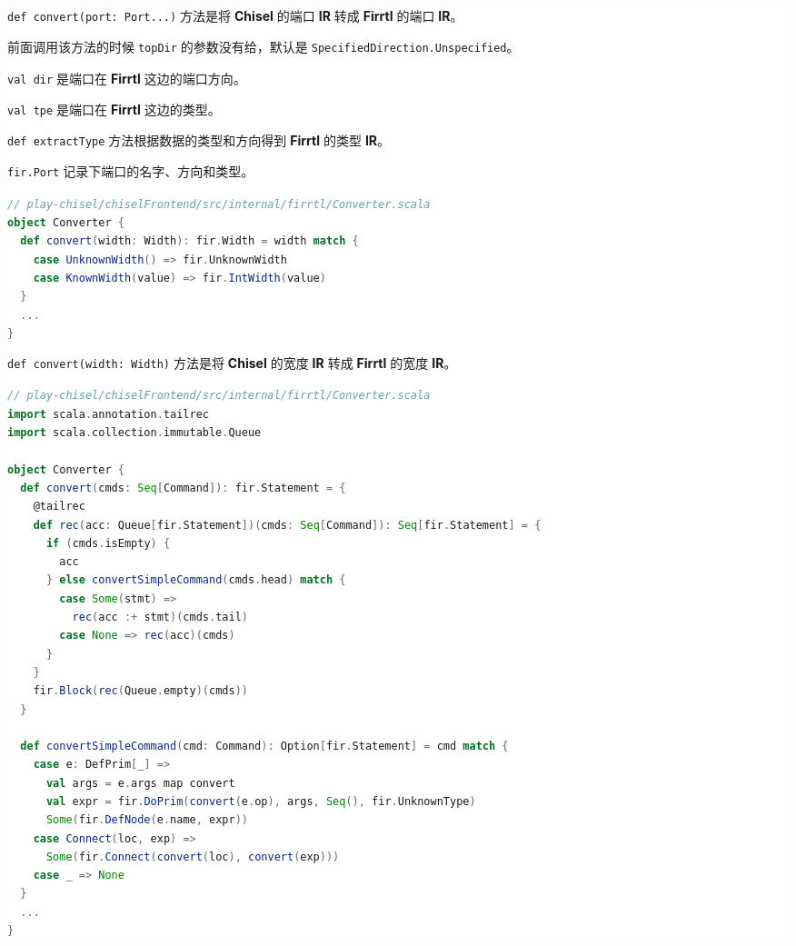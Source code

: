 `def convert(port: Port...)` 方法是将 **Chisel** 的端口 **IR** 转成 **Firrtl** 的端口 **IR**。

前面调用该方法的时候 `topDir` 的参数没有给，默认是 `SpecifiedDirection.Unspecified`。

`val dir` 是端口在 **Firrtl** 这边的端口方向。

`val tpe` 是端口在 **Firrtl** 这边的类型。

`def extractType` 方法根据数据的类型和方向得到 **Firrtl** 的类型 **IR**。

`fir.Port` 记录下端口的名字、方向和类型。

```scala
// play-chisel/chiselFrontend/src/internal/firrtl/Converter.scala
object Converter {
  def convert(width: Width): fir.Width = width match {
    case UnknownWidth() => fir.UnknownWidth
    case KnownWidth(value) => fir.IntWidth(value)
  }
  ...
}
 ```
 
 `def convert(width: Width)` 方法是将 **Chisel** 的宽度 **IR** 转成 **Firrtl** 的宽度 **IR**。

```scala
// play-chisel/chiselFrontend/src/internal/firrtl/Converter.scala
import scala.annotation.tailrec
import scala.collection.immutable.Queue

object Converter {
  def convert(cmds: Seq[Command]): fir.Statement = {
    @tailrec
    def rec(acc: Queue[fir.Statement])(cmds: Seq[Command]): Seq[fir.Statement] = {
      if (cmds.isEmpty) {
        acc
      } else convertSimpleCommand(cmds.head) match {
        case Some(stmt) =>
          rec(acc :+ stmt)(cmds.tail)
        case None => rec(acc)(cmds)
      }
    }
    fir.Block(rec(Queue.empty)(cmds))
  }

  def convertSimpleCommand(cmd: Command): Option[fir.Statement] = cmd match {
    case e: DefPrim[_] =>
      val args = e.args map convert
      val expr = fir.DoPrim(convert(e.op), args, Seq(), fir.UnknownType)
      Some(fir.DefNode(e.name, expr))
    case Connect(loc, exp) =>
      Some(fir.Connect(convert(loc), convert(exp)))
    case _ => None
  }
  ...
}
```
